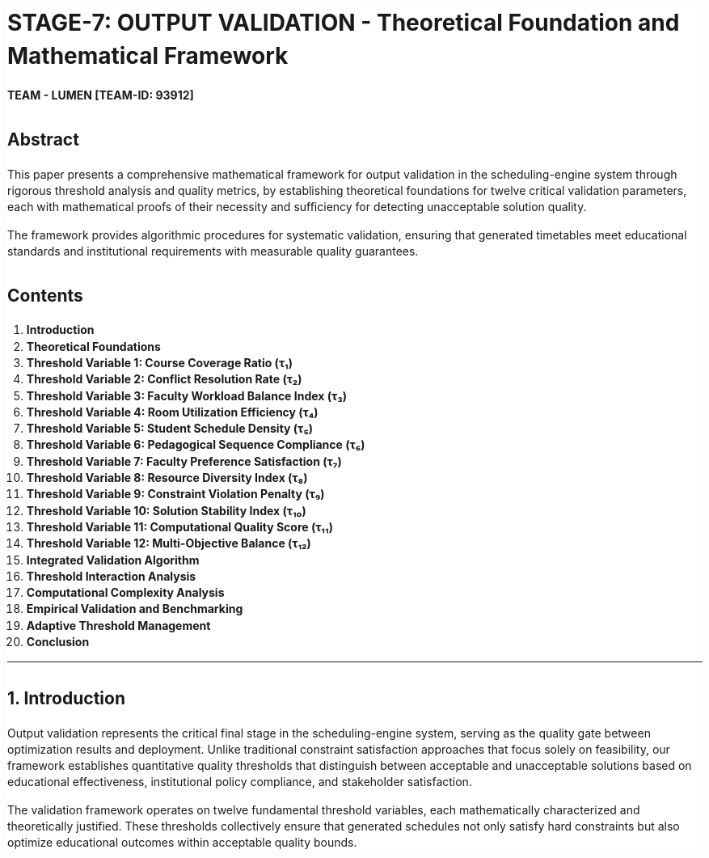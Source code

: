# STAGE-7: OUTPUT VALIDATION - Theoretical Foundation and Mathematical Framework

**TEAM - LUMEN [TEAM-ID: 93912]**

## Abstract

This paper presents a comprehensive mathematical framework for output validation in the scheduling-engine system through rigorous threshold analysis and quality metrics, by establishing theoretical foundations for twelve critical validation parameters, each with mathematical proofs of their necessity and sufficiency for detecting unacceptable solution quality.

The framework provides algorithmic procedures for systematic validation, ensuring that generated timetables meet educational standards and institutional requirements with measurable quality guarantees.

## Contents

1. **Introduction**
2. **Theoretical Foundations**
3. **Threshold Variable 1: Course Coverage Ratio (τ₁)**
4. **Threshold Variable 2: Conflict Resolution Rate (τ₂)**
5. **Threshold Variable 3: Faculty Workload Balance Index (τ₃)**
6. **Threshold Variable 4: Room Utilization Efficiency (τ₄)**
7. **Threshold Variable 5: Student Schedule Density (τ₅)**
8. **Threshold Variable 6: Pedagogical Sequence Compliance (τ₆)**
9. **Threshold Variable 7: Faculty Preference Satisfaction (τ₇)**
10. **Threshold Variable 8: Resource Diversity Index (τ₈)**
11. **Threshold Variable 9: Constraint Violation Penalty (τ₉)**
12. **Threshold Variable 10: Solution Stability Index (τ₁₀)**
13. **Threshold Variable 11: Computational Quality Score (τ₁₁)**
14. **Threshold Variable 12: Multi-Objective Balance (τ₁₂)**
15. **Integrated Validation Algorithm**
16. **Threshold Interaction Analysis**
17. **Computational Complexity Analysis**
18. **Empirical Validation and Benchmarking**
19. **Adaptive Threshold Management**
20. **Conclusion**

---

## 1. Introduction

Output validation represents the critical final stage in the scheduling-engine system, serving as the quality gate between optimization results and deployment. Unlike traditional constraint satisfaction approaches that focus solely on feasibility, our framework establishes quantitative quality thresholds that distinguish between acceptable and unacceptable solutions based on educational effectiveness, institutional policy compliance, and stakeholder satisfaction.

The validation framework operates on twelve fundamental threshold variables, each mathematically characterized and theoretically justified. These thresholds collectively ensure that generated schedules not only satisfy hard constraints but also optimize educational outcomes within acceptable quality bounds.
